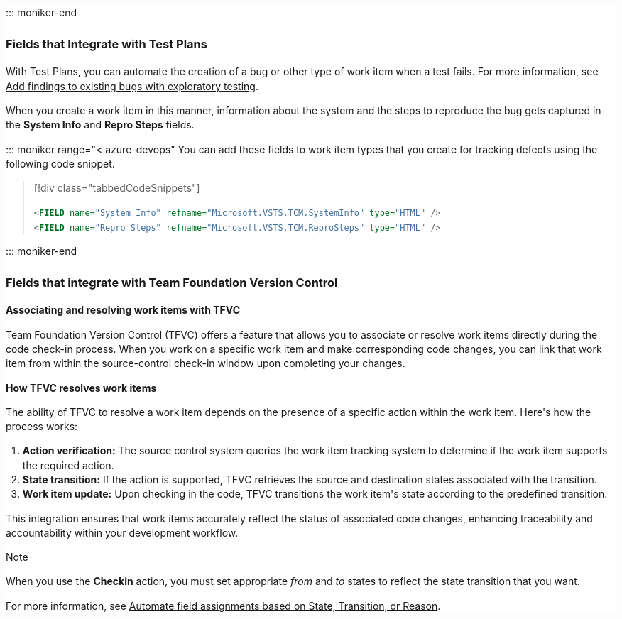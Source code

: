 ::: moniker-end


<a id="tf-build"></a> 

### Fields that Integrate with Test Plans

With Test Plans, you can automate the creation of a bug or other type of work item when a test fails. For more information, see <a href="../../test/add-to-bugs-exploratory-testing.md" data-raw-source="[Add findings to existing bugs with exploratory testing](../../test/add-to-bugs-exploratory-testing.md)">Add findings to existing bugs with exploratory testing</a>.

When you create a work item in this manner, information about the system and the steps to reproduce the bug gets captured in the **System Info** and **Repro Steps** fields.

::: moniker range="< azure-devops"
You can add these fields to work item types that you create for tracking defects using the following code snippet.

> [!div class="tabbedCodeSnippets"]
> ```XML
> <FIELD name="System Info" refname="Microsoft.VSTS.TCM.SystemInfo" type="HTML" />
> <FIELD name="Repro Steps" refname="Microsoft.VSTS.TCM.ReproSteps" type="HTML" />
> ```

::: moniker-end

### Fields that integrate with Team Foundation Version Control

**Associating and resolving work items with TFVC**

Team Foundation Version Control (TFVC) offers a feature that allows you to associate or resolve work items directly during the code check-in process. When you work on a specific work item and make corresponding code changes, you can link that work item from within the source-control check-in window upon completing your changes.

**How TFVC resolves work items**

The ability of TFVC to resolve a work item depends on the presence of a specific action within the work item. Here's how the process works:

1. **Action verification:** The source control system queries the work item tracking system to determine if the work item supports the required action.
2. **State transition:** If the action is supported, TFVC retrieves the source and destination states associated with the transition.
3. **Work item update:** Upon checking in the code, TFVC transitions the work item's state according to the predefined transition.

This integration ensures that work items accurately reflect the status of associated code changes, enhancing traceability and accountability within your development workflow.
> [!NOTE]
> When you use the **Checkin** action, you must set appropriate *from* and *to* states to reflect the state transition that you want.

For more information, see [Automate field assignments based on State, Transition, or Reason](/previous-versions/azure/devops/reference/xml/automate-field-assignments-state-transition-reason).
